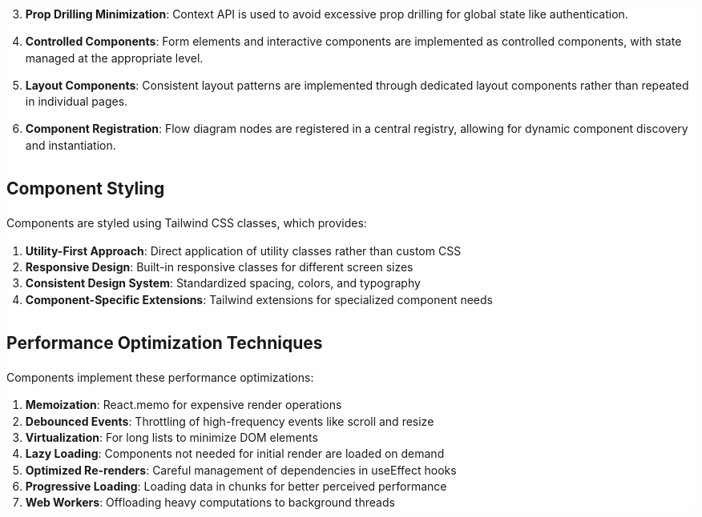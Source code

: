 3. **Prop Drilling Minimization**: Context API is used to avoid excessive prop drilling for global state like authentication.

4. **Controlled Components**: Form elements and interactive components are implemented as controlled components, with state managed at the appropriate level.

5. **Layout Components**: Consistent layout patterns are implemented through dedicated layout components rather than repeated in individual pages.

6. **Component Registration**: Flow diagram nodes are registered in a central registry, allowing for dynamic component discovery and instantiation.

## Component Styling

Components are styled using Tailwind CSS classes, which provides:

1. **Utility-First Approach**: Direct application of utility classes rather than custom CSS
2. **Responsive Design**: Built-in responsive classes for different screen sizes
3. **Consistent Design System**: Standardized spacing, colors, and typography
4. **Component-Specific Extensions**: Tailwind extensions for specialized component needs

## Performance Optimization Techniques

Components implement these performance optimizations:

1. **Memoization**: React.memo for expensive render operations
2. **Debounced Events**: Throttling of high-frequency events like scroll and resize
3. **Virtualization**: For long lists to minimize DOM elements
4. **Lazy Loading**: Components not needed for initial render are loaded on demand
5. **Optimized Re-renders**: Careful management of dependencies in useEffect hooks
6. **Progressive Loading**: Loading data in chunks for better perceived performance
7. **Web Workers**: Offloading heavy computations to background threads 